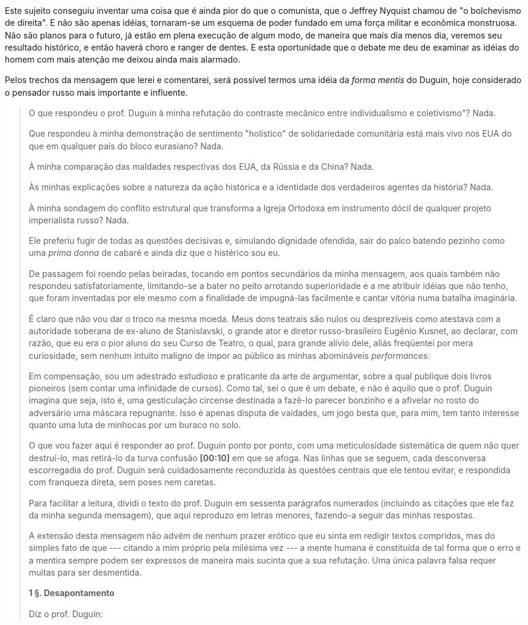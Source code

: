 Este sujeito conseguiu inventar uma coisa que é ainda pior do que o comunista, que o Jeffrey Nyquist chamou de "o bolchevismo de direita". E não são apenas idéias, tornaram-se um esquema de poder fundado em uma força militar e econômica monstruosa. Não são planos para o futuro, já estão em plena execução de algum modo, de maneira que mais dia menos dia, veremos seu resultado histórico, e então haverá choro e ranger de dentes. E esta oportunidade que o debate me deu de examinar as idéias do homem com mais atenção me deixou ainda mais alarmado.

Pelos trechos da mensagem que lerei e comentarei, será possível termos uma idéia da *forma mentis* do Duguin, hoje considerado o pensador russo mais importante e influente.

> O que respondeu o prof. Duguin à minha refutação do contraste mecânico entre individualismo e coletivismo"? Nada.
>
> Que respondeu à minha demonstração de sentimento "holístico" de solidariedade comunitária está mais vivo nos EUA do que em qualquer país do bloco eurasiano? Nada.
>
> À minha comparação das maldades respectivas dos EUA, da Rússia e da China? Nada.
>
> Às minhas explicações sobre a natureza da ação histórica e a identidade dos verdadeiros agentes da história? Nada.
>
> À minha sondagem do conflito estrutural que transforma a Igreja Ortodoxa em instrumento dócil de qualquer projeto imperialista russo? Nada.
>
> Ele preferiu fugir de todas as questões decisivas e, simulando dignidade ofendida, sair do palco batendo pezinho como uma *prima donna* de cabaré e ainda diz que o histérico sou eu.
>
> De passagem foi roendo pelas beiradas, tocando em pontos secundários da minha mensagem, aos quais também não respondeu satisfatoriamente, limitando-se a bater no peito arrotando superioridade e a me atribuir idéias que não tenho, que foram inventadas por ele mesmo com a finalidade de impugná-las facilmente e cantar vitória numa batalha imaginária.
>
> É claro que não vou dar o troco na mesma moeda. Meus dons teatrais são nulos ou desprezíveis como atestava com a autoridade soberana de ex-aluno de Stanislavski, o grande ator e diretor russo-brasileiro Eugênio Kusnet, ao declarar, com razão, que eu era o pior aluno do seu Curso de Teatro, o qual, para grande alívio dele, aliás freqüentei por mera curiosidade, sem nenhum intuito maligno de impor ao público as minhas abomináveis *performances*.
>
> Em compensação, sou um adestrado estudioso e praticante da arte de argumentar, sobre a qual publique dois livros pioneiros (sem contar uma infinidade de cursos). Como tal, sei o que é um debate, e não é aquilo que o prof. Duguin imagina que seja, isto é, uma gesticulação circense destinada a fazê-lo parecer bonzinho e a afivelar no rosto do adversário uma máscara repugnante. Isso é apenas disputa de vaidades, um jogo besta que, para mim, tem tanto interesse quanto uma luta de minhocas por um buraco no solo.
>
> O que vou fazer aqui é responder ao prof. Duguin ponto por ponto, com uma meticulosidade sistemática de quem não quer destruí-lo, mas retirá-lo da turva confusão **\[00:10\]** em que se afoga. Nas linhas que se seguem, cada desconversa escorregadia do prof. Duguin será cuidadosamente reconduzida às questões centrais que ele tentou evitar, e respondida com franqueza direta, sem poses nem caretas.
>
> Para facilitar a leitura, dividi o texto do prof. Duguin em sessenta parágrafos numerados (incluindo as citações que ele faz da minha segunda mensagem), que aqui reproduzo em letras menores, fazendo-a seguir das minhas respostas.
>
> A extensão desta mensagem não advém de nenhum prazer erótico que eu sinta em redigir textos compridos, mas do simples fato de que --- citando a mim próprio pela milésima vez --- a mente humana é constituída de tal forma que o erro e a mentira sempre podem ser expressos de maneira mais sucinta que a sua refutação. Uma única palavra falsa requer muitas para ser desmentida.
>
> **1 §. Desapontamento**
>
> Diz o prof. Duguin:
>